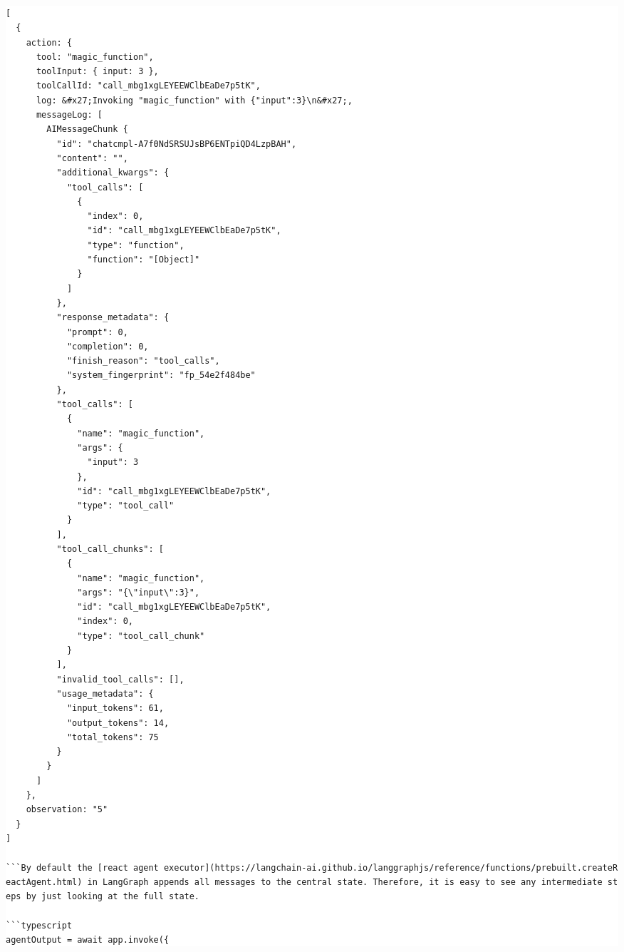 ```text
[
  {
    action: {
      tool: "magic_function",
      toolInput: { input: 3 },
      toolCallId: "call_mbg1xgLEYEEWClbEaDe7p5tK",
      log: &#x27;Invoking "magic_function" with {"input":3}\n&#x27;,
      messageLog: [
        AIMessageChunk {
          "id": "chatcmpl-A7f0NdSRSUJsBP6ENTpiQD4LzpBAH",
          "content": "",
          "additional_kwargs": {
            "tool_calls": [
              {
                "index": 0,
                "id": "call_mbg1xgLEYEEWClbEaDe7p5tK",
                "type": "function",
                "function": "[Object]"
              }
            ]
          },
          "response_metadata": {
            "prompt": 0,
            "completion": 0,
            "finish_reason": "tool_calls",
            "system_fingerprint": "fp_54e2f484be"
          },
          "tool_calls": [
            {
              "name": "magic_function",
              "args": {
                "input": 3
              },
              "id": "call_mbg1xgLEYEEWClbEaDe7p5tK",
              "type": "tool_call"
            }
          ],
          "tool_call_chunks": [
            {
              "name": "magic_function",
              "args": "{\"input\":3}",
              "id": "call_mbg1xgLEYEEWClbEaDe7p5tK",
              "index": 0,
              "type": "tool_call_chunk"
            }
          ],
          "invalid_tool_calls": [],
          "usage_metadata": {
            "input_tokens": 61,
            "output_tokens": 14,
            "total_tokens": 75
          }
        }
      ]
    },
    observation: "5"
  }
]

```By default the [react agent executor](https://langchain-ai.github.io/langgraphjs/reference/functions/prebuilt.createReactAgent.html) in LangGraph appends all messages to the central state. Therefore, it is easy to see any intermediate steps by just looking at the full state.

```typescript
agentOutput = await app.invoke({
```